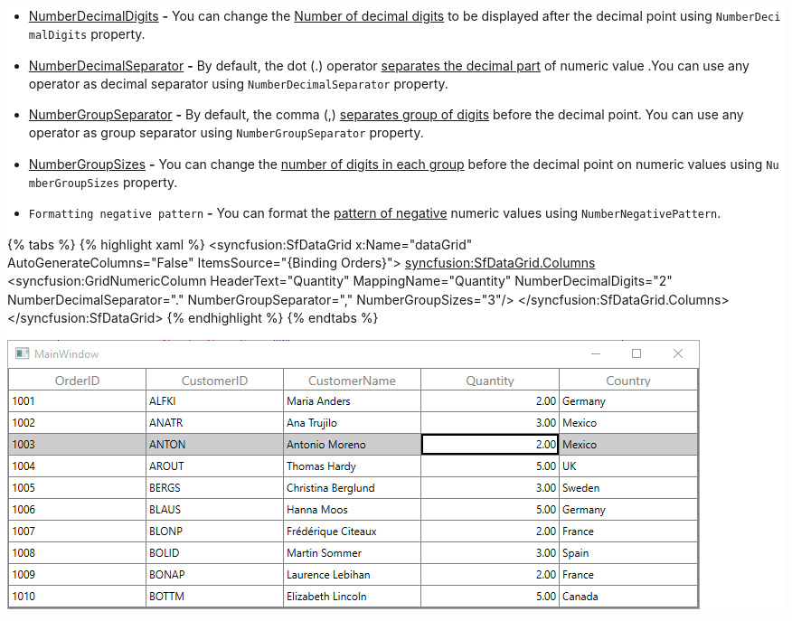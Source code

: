 * [NumberDecimalDigits](http://help.syncfusion.com/cr/cref_files/wpf/sfdatagrid/Syncfusion.SfGrid.WPF~Syncfusion.UI.Xaml.Grid.GridNumericColumn~NumberDecimalDigits.html)  **-** You can change the [Number of decimal digits](https://msdn.microsoft.com/en-us/library/system.globalization.numberformatinfo.numberdecimaldigits.aspx) to be displayed after the decimal point using `NumberDecimalDigits` property. 

* [NumberDecimalSeparator](http://help.syncfusion.com/cr/cref_files/wpf/sfdatagrid/Syncfusion.SfGrid.WPF~Syncfusion.UI.Xaml.Grid.GridNumericColumn~NumberDecimalSeparator.html)  **-** By default, the dot (.) operator [separates the decimal part](https://msdn.microsoft.com/en-us/library/system.globalization.numberformatinfo.numberdecimalseparator.aspx) of numeric value .You can use any operator as decimal separator using `NumberDecimalSeparator` property.  

* [NumberGroupSeparator](http://help.syncfusion.com/cr/cref_files/wpf/sfdatagrid/Syncfusion.SfGrid.WPF~Syncfusion.UI.Xaml.Grid.GridNumericColumn~NumberGroupSeparator.html)  **-** By default, the comma (,) [separates group of digits](https://msdn.microsoft.com/en-us/library/system.globalization.numberformatinfo.numbergroupseparator.aspx) before the decimal point. You can use any operator as group separator using `NumberGroupSeparator` property.

* [NumberGroupSizes](http://help.syncfusion.com/cr/cref_files/wpf/sfdatagrid/Syncfusion.SfGrid.WPF~Syncfusion.UI.Xaml.Grid.GridNumericColumn~NumberGroupSizes.html) **-** You can change the [number of digits in each group](https://msdn.microsoft.com/en-us/library/system.globalization.numberformatinfo.numbergroupsizes.aspx) before the decimal point on numeric values using `NumberGroupSizes` property.

* `Formatting negative pattern` **-** You can format the [pattern of negative](https://msdn.microsoft.com/en-us/library/system.globalization.numberformatinfo.numbernegativepattern.aspx) numeric values using `NumberNegativePattern`. 

{% tabs %}
{% highlight xaml %}
<syncfusion:SfDataGrid x:Name="dataGrid"                                                                       
                       AutoGenerateColumns="False" 
                       ItemsSource="{Binding Orders}">
    <syncfusion:SfDataGrid.Columns>
        <syncfusion:GridNumericColumn   HeaderText="Quantity"
                                        MappingName="Quantity"
                                        NumberDecimalDigits="2"
                                        NumberDecimalSeparator="."
                                        NumberGroupSeparator=","
                                        NumberGroupSizes="3"/>
    </syncfusion:SfDataGrid.Columns>
</syncfusion:SfDataGrid>
{% endhighlight %}
{% endtabs %}

![](Column-Types_images/Column-Types_img9.png)
